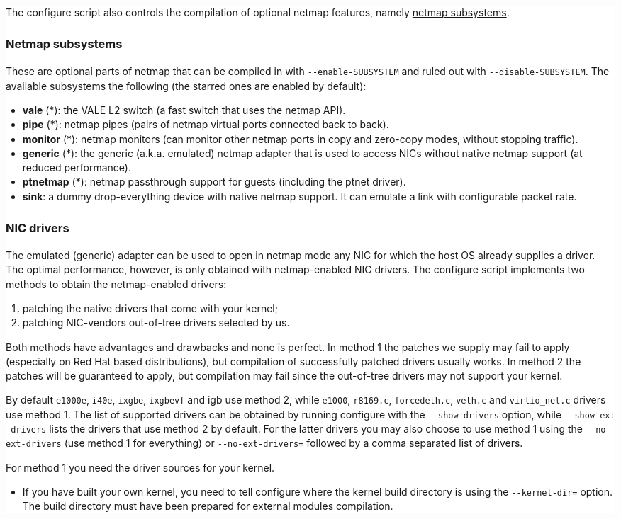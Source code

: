 The configure script also controls the compilation of optional netmap
features, namely [netmap subsystems](#netmap-subsystems).

### Netmap subsystems

These are optional parts of netmap that can be compiled in with
`--enable-SUBSYSTEM` and ruled out with `--disable-SUBSYSTEM`.
The available subsystems the following (the starred ones are enabled
by default):

* **vale** (\*): the VALE L2 switch (a fast switch that uses the netmap API).
* **pipe** (\*): netmap pipes (pairs of netmap virtual ports connected back to back).
* **monitor** (\*): netmap monitors (can monitor other netmap ports in copy
and zero-copy modes, without stopping traffic).
* **generic** (\*): the generic (a.k.a. emulated) netmap adapter that is
used to access NICs without native netmap support (at reduced performance).
* **ptnetmap** (\*): netmap passthrough support for guests (including the ptnet
driver).
* **sink**: a dummy drop-everything device with native netmap support.
It can emulate a link with configurable packet rate.

### NIC drivers

The emulated (generic) adapter can be used to open in netmap mode any NIC
for which the host OS already supplies a driver. The optimal performance,
however, is only obtained with netmap-enabled NIC drivers.  The configure
script implements two methods to obtain the netmap-enabled drivers:

1. patching the native drivers that come with your kernel;
2. patching NIC-vendors out-of-tree drivers selected by us.

Both methods have advantages and drawbacks and none is perfect.
In method 1 the patches we supply may fail to apply (especially on
Red Hat based distributions), but compilation of successfully patched
drivers usually works. In method 2 the patches will be guaranteed to
apply, but compilation may fail since the out-of-tree drivers may
not support your kernel.

By default `e1000e`, `i40e`, `ixgbe`, `ixgbevf` and igb use method 2,
while `e1000`, `r8169.c`, `forcedeth.c`, `veth.c` and `virtio_net.c`
drivers use method 1\.
The list of supported drivers can be obtained by running configure
with the `--show-drivers` option, while `--show-ext-drivers` lists the
drivers that use method 2 by default. For the latter drivers you may
also choose to use method 1 using the `--no-ext-drivers` (use method
1 for everything) or `--no-ext-drivers=` followed by a comma separated
list of drivers.

For method 1 you need the driver sources for your kernel.

* If you have built your own kernel, you need to tell configure
where the kernel build directory is using the `--kernel-dir=`
option. The build directory must have been prepared for external
modules compilation.
